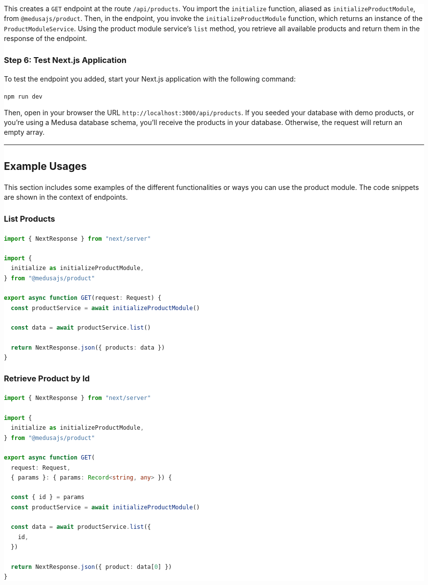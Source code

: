This creates a `GET` endpoint at the route `/api/products`. You import the `initialize` function, aliased as `initializeProductModule`, from `@medusajs/product`. Then, in the endpoint, you invoke the `initializeProductModule` function, which returns an instance of the `ProductModuleService`. Using the product module service’s `list` method, you retrieve all available products and return them in the response of the endpoint.

### Step 6: Test Next.js Application

To test the endpoint you added, start your Next.js application with the following command:

```bash npm2yarn
npm run dev
```

Then, open in your browser the URL `http://localhost:3000/api/products`. If you seeded your database with demo products, or you’re using a Medusa database schema, you’ll receive the products in your database. Otherwise, the request will return an empty array.

---

## Example Usages

This section includes some examples of the different functionalities or ways you can use the product module. The code snippets are shown in the context of endpoints.

### List Products

```ts title=app/api/products/route.ts
import { NextResponse } from "next/server"

import { 
  initialize as initializeProductModule,
} from "@medusajs/product"

export async function GET(request: Request) {
  const productService = await initializeProductModule()

  const data = await productService.list()

  return NextResponse.json({ products: data })
}
```

### Retrieve Product by Id

```ts title=app/api/product/[id]/route.ts
import { NextResponse } from "next/server"

import { 
  initialize as initializeProductModule,
} from "@medusajs/product"

export async function GET(
  request: Request, 
  { params }: { params: Record<string, any> }) {
  
  const { id } = params
  const productService = await initializeProductModule()

  const data = await productService.list({
    id,
  })

  return NextResponse.json({ product: data[0] })
}
```
